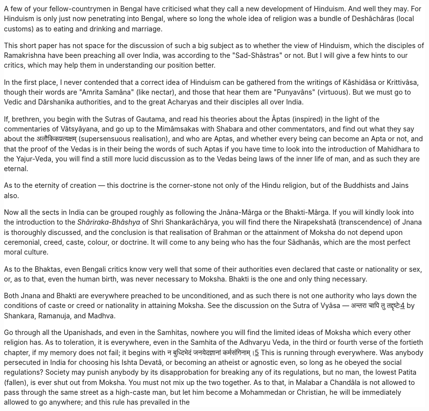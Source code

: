 A few of your fellow-countrymen in Bengal have criticised what they call
a new development of Hinduism. And well they may. For Hinduism is only
just now penetrating into Bengal, where so long the whole idea of
religion was a bundle of Deshâchâras (local customs) as to eating and
drinking and marriage.

This short paper has not space for the discussion of such a big subject
as to whether the view of Hinduism, which the disciples of Ramakrishna
have been preaching all over India, was according to the "Sad-Shâstras"
or not. But I will give a few hints to our critics, which may help them
in understanding our position better.

In the first place, I never contended that a correct idea of Hinduism
can be gathered from the writings of Kâshidâsa or Krittivâsa, though
their words are "Amrita Samâna" (like nectar), and those that hear them
are "Punyavâns" (virtuous). But we must go to Vedic and Dârshanika
authorities, and to the great Acharyas and their disciples all over
India.

If, brethren, you begin with the Sutras of Gautama, and read his
theories about the Âptas (inspired) in the light of the commentaries of
Vâtsyâyana, and go up to the Mimâmsakas with Shabara and other
commentators, and find out what they say about the
अलौकिकप्रत्यक्षम् (supersensuous realisation), and who are Aptas, and
whether every being can become an Apta or not, and that the proof of the
Vedas is in their being the words of such Aptas if you have time to look
into the introduction of Mahidhara to the Yajur-Veda, you will find a
still more lucid discussion as to the Vedas being laws of the inner life
of man, and as such they are eternal.

As to the eternity of creation — this doctrine is the corner-stone not
only of the Hindu religion, but of the Buddhists and Jains also.

Now all the sects in India can be grouped roughly as following the
Jnâna-Mârga or the Bhakti-Mârga. If you will kindly look into the
introduction to the *Shâriraka-Bhâshya* of Shri Shankarâchârya, you will
find there the Nirapekshatâ (transcendence) of Jnana is thoroughly
discussed, and the conclusion is that realisation of Brahman or the
attainment of Moksha do not depend upon ceremonial, creed, caste,
colour, or doctrine. It will come to any being who has the four
Sâdhanâs, which are the most perfect moral culture.

As to the Bhaktas, even Bengali critics know very well that some of
their authorities even declared that caste or nationality or sex, or, as
to that, even the human birth, was never necessary to Moksha. Bhakti is
the one and only thing necessary.

Both Jnana and Bhakti are everywhere preached to be unconditioned, and
as such there is not one authority who lays down the conditions of caste
or creed or nationality in attaining Moksha. See the discussion on the
Sutra of Vyâsa — अन्तरा चापि तु तद्दृष्टेः[4](#fn4) by Shankara,
Ramanuja, and Madhva.

Go through all the Upanishads, and even in the Samhitas, nowhere you
will find the limited ideas of Moksha which every other religion has. As
to toleration, it is everywhere, even in the Samhita of the Adhvaryu
Veda, in the third or fourth verse of the fortieth chapter, if my memory
does not fail; it begins with न बुध्दिभेदं जनयेदज्ञानां
कर्मसंगिनाम्।[5](#fn5) This is running through everywhere. Was anybody
persecuted in India for choosing his Ishta Devatâ, or becoming an
atheist or agnostic even, so long as he obeyed the social regulations?
Society may punish anybody by its disapprobation for breaking any of its
regulations, but no man, the lowest Patita (fallen), is ever shut out
from Moksha. You must not mix up the two together. As to that, in
Malabar a Chandâla is not allowed to pass through the same street as a
high-caste man, but let him become a Mohammedan or Christian, he will be
immediately allowed to go anywhere; and this rule has prevailed in the